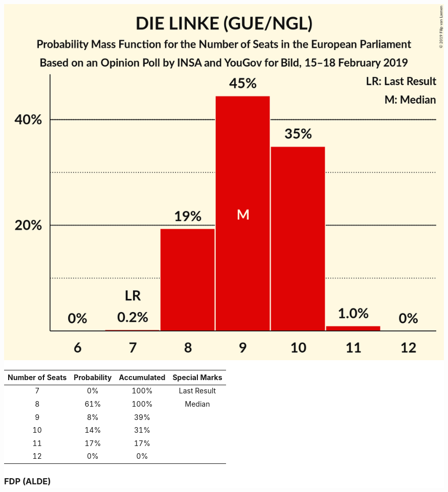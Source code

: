 ![Graph with seats probability mass function not yet produced](2019-02-18-INSAandYouGov-seats-pmf-dielinkeguengl.png "Seats Probability Mass Function")

| Number of Seats | Probability | Accumulated | Special Marks |
|:---------------:|:-----------:|:-----------:|:-------------:|
| 7 | 0% | 100% | Last Result |
| 8 | 61% | 100% | Median |
| 9 | 8% | 39% |  |
| 10 | 14% | 31% |  |
| 11 | 17% | 17% |  |
| 12 | 0% | 0% |  |

### FDP (ALDE)
